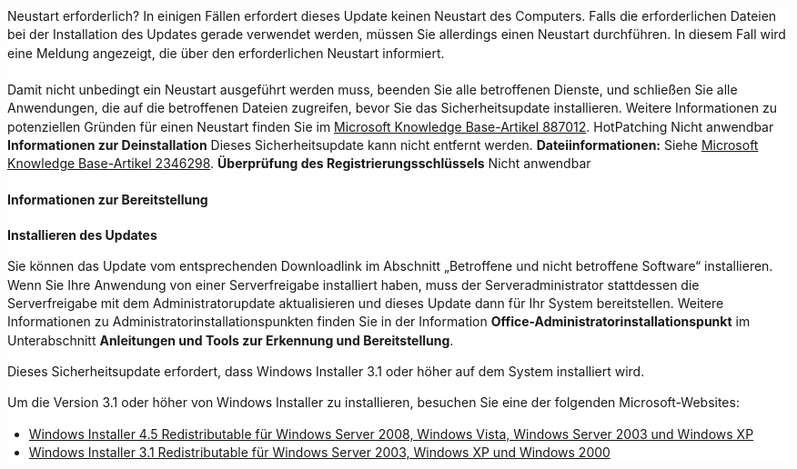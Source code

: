 <tr class="even">
<td style="border:1px solid black;">Neustart erforderlich?</td>
<td style="border:1px solid black;">In einigen Fällen erfordert dieses Update keinen Neustart des Computers. Falls die erforderlichen Dateien bei der Installation des Updates gerade verwendet werden, müssen Sie allerdings einen Neustart durchführen. In diesem Fall wird eine Meldung angezeigt, die über den erforderlichen Neustart informiert.<br />
<br />
Damit nicht unbedingt ein Neustart ausgeführt werden muss, beenden Sie alle betroffenen Dienste, und schließen Sie alle Anwendungen, die auf die betroffenen Dateien zugreifen, bevor Sie das Sicherheitsupdate installieren. Weitere Informationen zu potenziellen Gründen für einen Neustart finden Sie im <a href="http://support.microsoft.com/kb/887012/de">Microsoft Knowledge Base-Artikel 887012</a>.</td>
</tr>
<tr class="odd">
<td style="border:1px solid black;">HotPatching</td>
<td style="border:1px solid black;">Nicht anwendbar</td>
</tr>
<tr class="even">
<td style="border:1px solid black;"><strong>Informationen zur Deinstallation</strong></td>
<td style="border:1px solid black;">Dieses Sicherheitsupdate kann nicht entfernt werden.</td>
</tr>
<tr class="odd">
<td style="border:1px solid black;"><strong>Dateiinformationen:</strong></td>
<td style="border:1px solid black;">Siehe <a href="http://support.microsoft.com/kb/2346298">Microsoft Knowledge Base-Artikel 2346298</a>.</td>
</tr>
<tr class="even">
<td style="border:1px solid black;"><strong>Überprüfung des Registrierungsschlüssels</strong></td>
<td style="border:1px solid black;">Nicht anwendbar</td>
</tr>
</tbody>
</table>
  
#### Informationen zur Bereitstellung
  
**Installieren des Updates**
  
Sie können das Update vom entsprechenden Downloadlink im Abschnitt „Betroffene und nicht betroffene Software“ installieren. Wenn Sie Ihre Anwendung von einer Serverfreigabe installiert haben, muss der Serveradministrator stattdessen die Serverfreigabe mit dem Administratorupdate aktualisieren und dieses Update dann für Ihr System bereitstellen. Weitere Informationen zu Administratorinstallationspunkten finden Sie in der Information **Office-Administratorinstallationspunkt** im Unterabschnitt **Anleitungen und Tools zur Erkennung und Bereitstellung**.
  
Dieses Sicherheitsupdate erfordert, dass Windows Installer 3.1 oder höher auf dem System installiert wird.
  
Um die Version 3.1 oder höher von Windows Installer zu installieren, besuchen Sie eine der folgenden Microsoft-Websites:
  
-   [Windows Installer 4.5 Redistributable für Windows Server 2008, Windows Vista, Windows Server 2003 und Windows XP](http://www.microsoft.com/downloads/details.aspx?displaylang=de&familyid=5a58b56f-60b6-4412-95b9-54d056d6f9f4&displaylang=en)  
-   [Windows Installer 3.1 Redistributable für Windows Server 2003, Windows XP und Windows 2000](http://www.microsoft.com/downloads/details.aspx?displaylang=de&familyid=889482fc-5f56-4a38-b838-de776fd4138c)
  